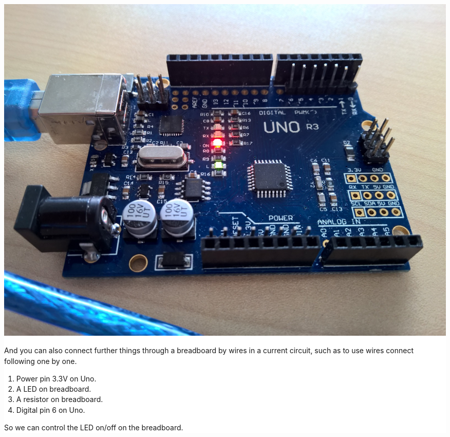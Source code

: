 ![LED id on](WP_20160401_09_43_38_Pro_LI_Screen.jpg)

And you can also connect further things through a breadboard by wires in a current circuit, such as to use wires connect following one by one.

1. Power pin 3.3V on Uno.
2. A LED on breadboard.
3. A resistor on breadboard.
4. Digital pin 6 on Uno.

So we can control the LED on/off on the breadboard.
